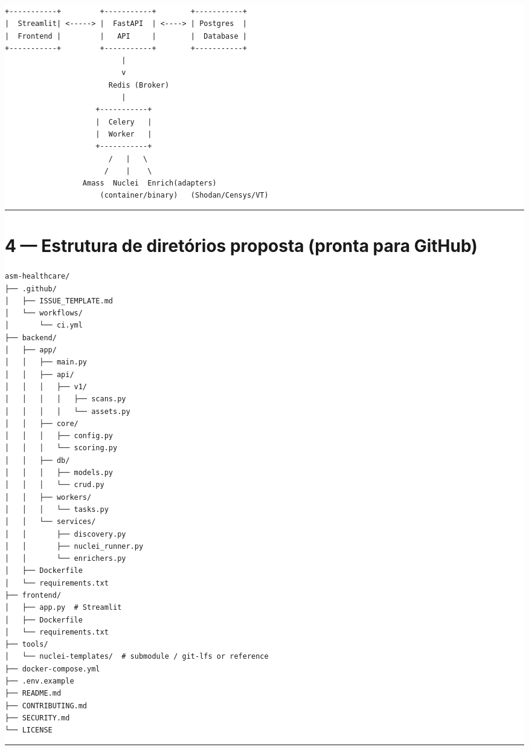 ```
+-----------+         +-----------+        +-----------+
|  Streamlit| <-----> |  FastAPI  | <----> | Postgres  |
|  Frontend |         |   API     |        |  Database |
+-----------+         +-----------+        +-----------+
                           |
                           v
                        Redis (Broker)
                           |
                     +-----------+
                     |  Celery   |
                     |  Worker   |
                     +-----------+
                        /   |   \
                       /    |    \
                  Amass  Nuclei  Enrich(adapters)
                      (container/binary)   (Shodan/Censys/VT)
```

---

# 4 — Estrutura de diretórios proposta (pronta para GitHub)

```
asm-healthcare/
├── .github/
│   ├── ISSUE_TEMPLATE.md
│   └── workflows/
│       └── ci.yml
├── backend/
│   ├── app/
│   │   ├── main.py
│   │   ├── api/
│   │   │   ├── v1/
│   │   │   │   ├── scans.py
│   │   │   │   └── assets.py
│   │   ├── core/
│   │   │   ├── config.py
│   │   │   └── scoring.py
│   │   ├── db/
│   │   │   ├── models.py
│   │   │   └── crud.py
│   │   ├── workers/
│   │   │   └── tasks.py
│   │   └── services/
│   │       ├── discovery.py
│   │       ├── nuclei_runner.py
│   │       └── enrichers.py
│   ├── Dockerfile
│   └── requirements.txt
├── frontend/
│   ├── app.py  # Streamlit
│   ├── Dockerfile
│   └── requirements.txt
├── tools/
│   └── nuclei-templates/  # submodule / git-lfs or reference
├── docker-compose.yml
├── .env.example
├── README.md
├── CONTRIBUTING.md
├── SECURITY.md
└── LICENSE
```

---